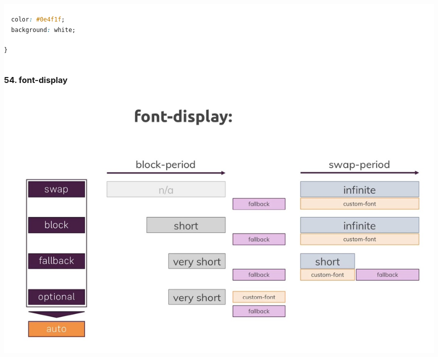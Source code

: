 ```css
  
  color: #0e4f1f;
  background: white;
  
}
```
#

### 54. font-display

![find](css-images/section12a.png)


